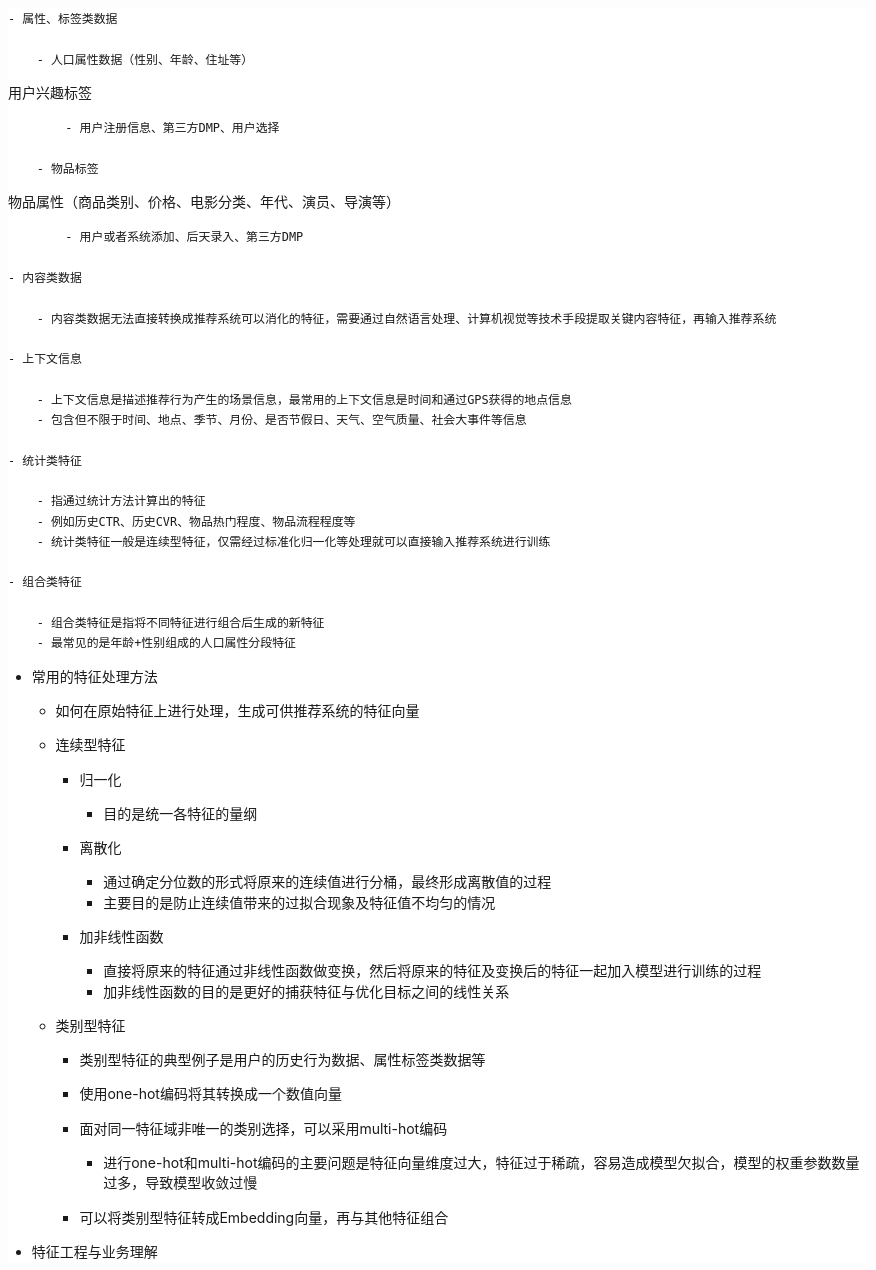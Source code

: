 	- 属性、标签类数据

		- 人口属性数据（性别、年龄、住址等）
用户兴趣标签

			- 用户注册信息、第三方DMP、用户选择

		- 物品标签
物品属性（商品类别、价格、电影分类、年代、演员、导演等）

			- 用户或者系统添加、后天录入、第三方DMP

	- 内容类数据

		- 内容类数据无法直接转换成推荐系统可以消化的特征，需要通过自然语言处理、计算机视觉等技术手段提取关键内容特征，再输入推荐系统

	- 上下文信息

		- 上下文信息是描述推荐行为产生的场景信息，最常用的上下文信息是时间和通过GPS获得的地点信息
		- 包含但不限于时间、地点、季节、月份、是否节假日、天气、空气质量、社会大事件等信息

	- 统计类特征

		- 指通过统计方法计算出的特征
		- 例如历史CTR、历史CVR、物品热门程度、物品流程程度等
		- 统计类特征一般是连续型特征，仅需经过标准化归一化等处理就可以直接输入推荐系统进行训练

	- 组合类特征

		- 组合类特征是指将不同特征进行组合后生成的新特征
		- 最常见的是年龄+性别组成的人口属性分段特征

- 常用的特征处理方法

	- 如何在原始特征上进行处理，生成可供推荐系统的特征向量
	- 连续型特征

		- 归一化

			- 目的是统一各特征的量纲

		- 离散化

			- 通过确定分位数的形式将原来的连续值进行分桶，最终形成离散值的过程
			- 主要目的是防止连续值带来的过拟合现象及特征值不均匀的情况

		- 加非线性函数

			- 直接将原来的特征通过非线性函数做变换，然后将原来的特征及变换后的特征一起加入模型进行训练的过程
			- 加非线性函数的目的是更好的捕获特征与优化目标之间的线性关系

	- 类别型特征

		- 类别型特征的典型例子是用户的历史行为数据、属性标签类数据等
		- 使用one-hot编码将其转换成一个数值向量
		- 面对同一特征域非唯一的类别选择，可以采用multi-hot编码

			- 进行one-hot和multi-hot编码的主要问题是特征向量维度过大，特征过于稀疏，容易造成模型欠拟合，模型的权重参数数量过多，导致模型收敛过慢

		- 可以将类别型特征转成Embedding向量，再与其他特征组合

- 特征工程与业务理解
